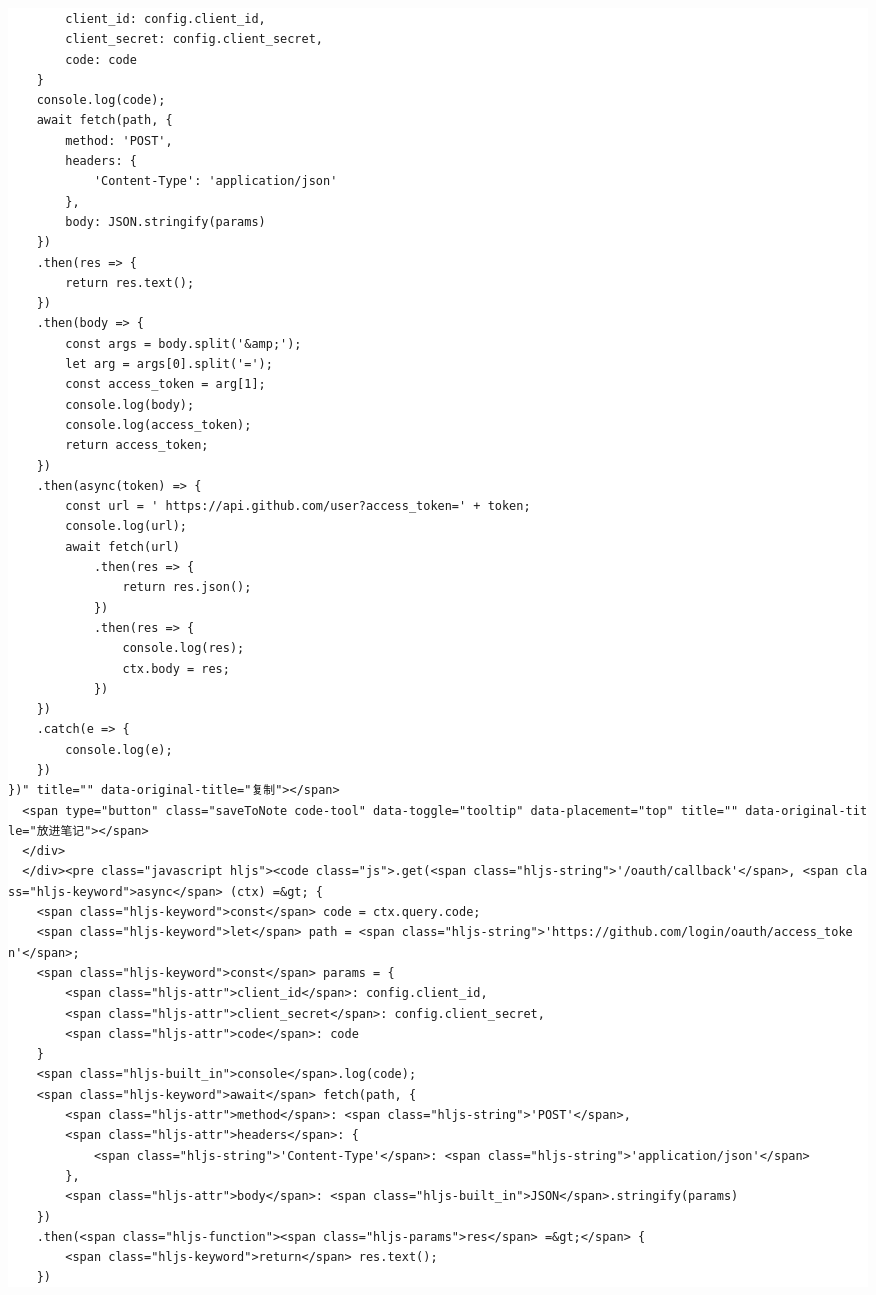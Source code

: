             client_id: config.client_id,
            client_secret: config.client_secret,
            code: code
        }
        console.log(code);
        await fetch(path, {
            method: 'POST',
            headers: {
                'Content-Type': 'application/json'
            },
            body: JSON.stringify(params)
        })
        .then(res => {
            return res.text();
        })
        .then(body => {
            const args = body.split('&amp;');
            let arg = args[0].split('=');
            const access_token = arg[1];
            console.log(body);
            console.log(access_token);
            return access_token;
        })
        .then(async(token) => {
            const url = ' https://api.github.com/user?access_token=' + token;
            console.log(url);
            await fetch(url)
                .then(res => {
                    return res.json();
                })
                .then(res => {
                    console.log(res);
                    ctx.body = res;
                })
        })
        .catch(e => {
            console.log(e);
        })
    })" title="" data-original-title="复制"></span>
      <span type="button" class="saveToNote code-tool" data-toggle="tooltip" data-placement="top" title="" data-original-title="放进笔记"></span>
      </div>
      </div><pre class="javascript hljs"><code class="js">.get(<span class="hljs-string">'/oauth/callback'</span>, <span class="hljs-keyword">async</span> (ctx) =&gt; {
        <span class="hljs-keyword">const</span> code = ctx.query.code;
        <span class="hljs-keyword">let</span> path = <span class="hljs-string">'https://github.com/login/oauth/access_token'</span>;
        <span class="hljs-keyword">const</span> params = {
            <span class="hljs-attr">client_id</span>: config.client_id,
            <span class="hljs-attr">client_secret</span>: config.client_secret,
            <span class="hljs-attr">code</span>: code
        }
        <span class="hljs-built_in">console</span>.log(code);
        <span class="hljs-keyword">await</span> fetch(path, {
            <span class="hljs-attr">method</span>: <span class="hljs-string">'POST'</span>,
            <span class="hljs-attr">headers</span>: {
                <span class="hljs-string">'Content-Type'</span>: <span class="hljs-string">'application/json'</span>
            },
            <span class="hljs-attr">body</span>: <span class="hljs-built_in">JSON</span>.stringify(params)
        })
        .then(<span class="hljs-function"><span class="hljs-params">res</span> =&gt;</span> {
            <span class="hljs-keyword">return</span> res.text();
        })